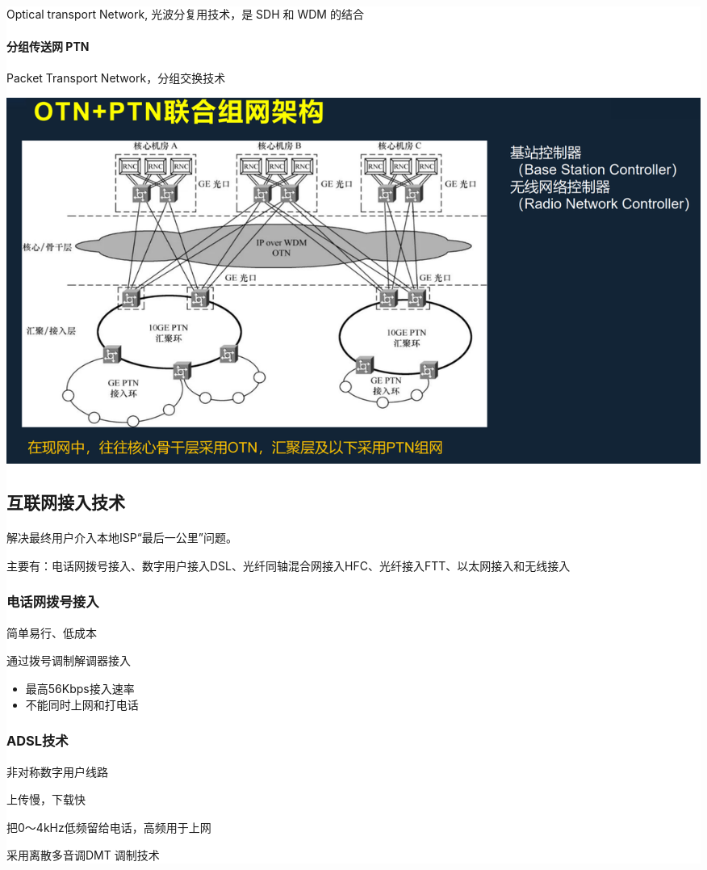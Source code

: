 Optical transport Network, 光波分复用技术，是 SDH 和 WDM 的结合

#### 分组传送网 PTN

Packet Transport Network，分组交换技术

 ![image-20250317202231408](%E7%89%A9%E7%90%86%E5%B1%82.assets/image-20250317202231408.png)

## 互联网接入技术

解决最终用户介入本地ISP“最后一公里”问题。

主要有：电话网拨号接入、数字用户接入DSL、光纤同轴混合网接入HFC、光纤接入FTT、以太网接入和无线接入

### 电话网拨号接入

 简单易行、低成本

通过拨号调制解调器接入

- 最高56Kbps接入速率
- 不能同时上网和打电话

### ADSL技术

非对称数字用户线路

上传慢，下载快

把0～4kHz低频留给电话，高频用于上网

采用离散多音调DMT 调制技术
